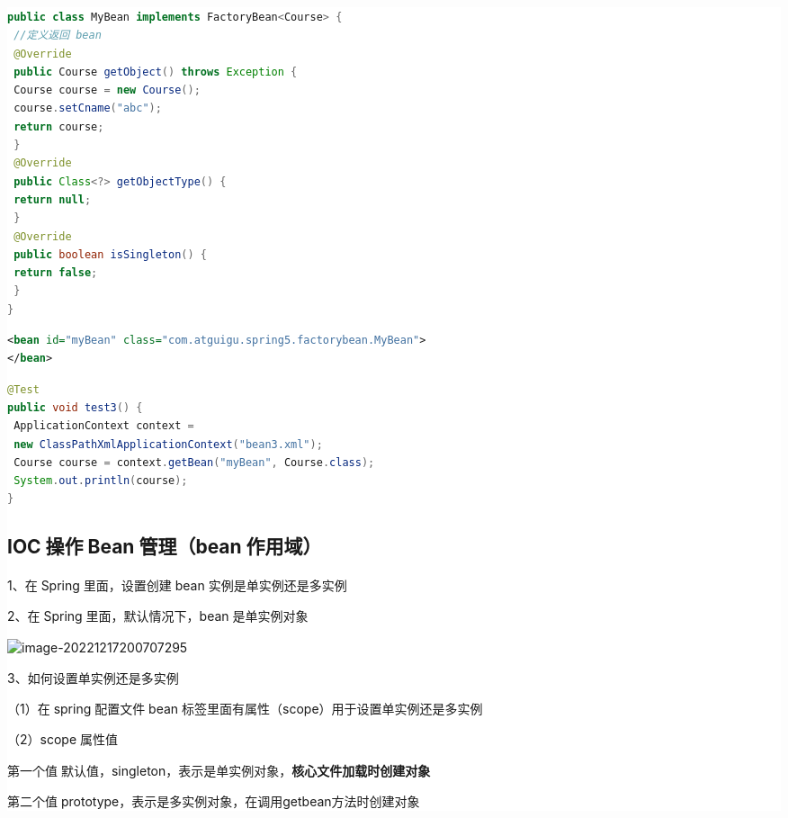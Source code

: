```java
public class MyBean implements FactoryBean<Course> {
 //定义返回 bean
 @Override
 public Course getObject() throws Exception {
 Course course = new Course();
 course.setCname("abc");
 return course;
 }
 @Override
 public Class<?> getObjectType() {
 return null;
 }
 @Override
 public boolean isSingleton() {
 return false;
 }
}

```

```xml
<bean id="myBean" class="com.atguigu.spring5.factorybean.MyBean">
</bean>
```

```java
@Test
public void test3() {
 ApplicationContext context =
 new ClassPathXmlApplicationContext("bean3.xml");
 Course course = context.getBean("myBean", Course.class);
 System.out.println(course);
}
```





## IOC 操作 Bean 管理（bean 作用域）

1、在 Spring 里面，设置创建 bean 实例是单实例还是多实例

 2、在 Spring 里面，默认情况下，bean 是单实例对象

![image-20221217200707295](https://raw.githubusercontent.com/195sjin/myBed/master/imagesimage-20221217200707295.png)

3、如何设置单实例还是多实例 

（1）在 spring 配置文件 bean 标签里面有属性（scope）用于设置单实例还是多实例 

（2）scope 属性值 

第一个值 默认值，singleton，表示是单实例对象，**核心文件加载时创建对象**

第二个值 prototype，表示是多实例对象，在调用getbean方法时创建对象

